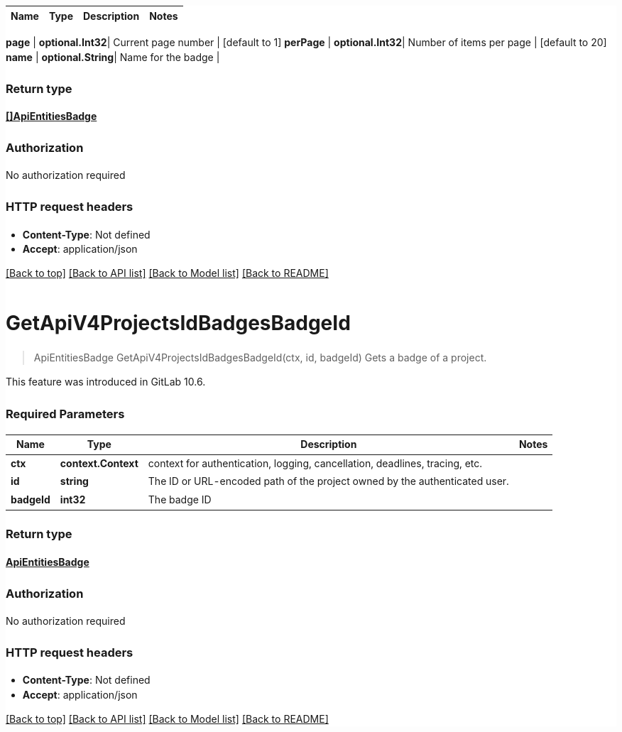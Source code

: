 Name | Type | Description  | Notes
------------- | ------------- | ------------- | -------------

 **page** | **optional.Int32**| Current page number | [default to 1]
 **perPage** | **optional.Int32**| Number of items per page | [default to 20]
 **name** | **optional.String**| Name for the badge | 

### Return type

[**[]ApiEntitiesBadge**](API_Entities_Badge.md)

### Authorization

No authorization required

### HTTP request headers

 - **Content-Type**: Not defined
 - **Accept**: application/json

[[Back to top]](#) [[Back to API list]](../README.md#documentation-for-api-endpoints) [[Back to Model list]](../README.md#documentation-for-models) [[Back to README]](../README.md)

# **GetApiV4ProjectsIdBadgesBadgeId**
> ApiEntitiesBadge GetApiV4ProjectsIdBadgesBadgeId(ctx, id, badgeId)
Gets a badge of a project.

This feature was introduced in GitLab 10.6.

### Required Parameters

Name | Type | Description  | Notes
------------- | ------------- | ------------- | -------------
 **ctx** | **context.Context** | context for authentication, logging, cancellation, deadlines, tracing, etc.
  **id** | **string**| The ID or URL-encoded path of the project owned by the authenticated user. | 
  **badgeId** | **int32**| The badge ID | 

### Return type

[**ApiEntitiesBadge**](API_Entities_Badge.md)

### Authorization

No authorization required

### HTTP request headers

 - **Content-Type**: Not defined
 - **Accept**: application/json

[[Back to top]](#) [[Back to API list]](../README.md#documentation-for-api-endpoints) [[Back to Model list]](../README.md#documentation-for-models) [[Back to README]](../README.md)
